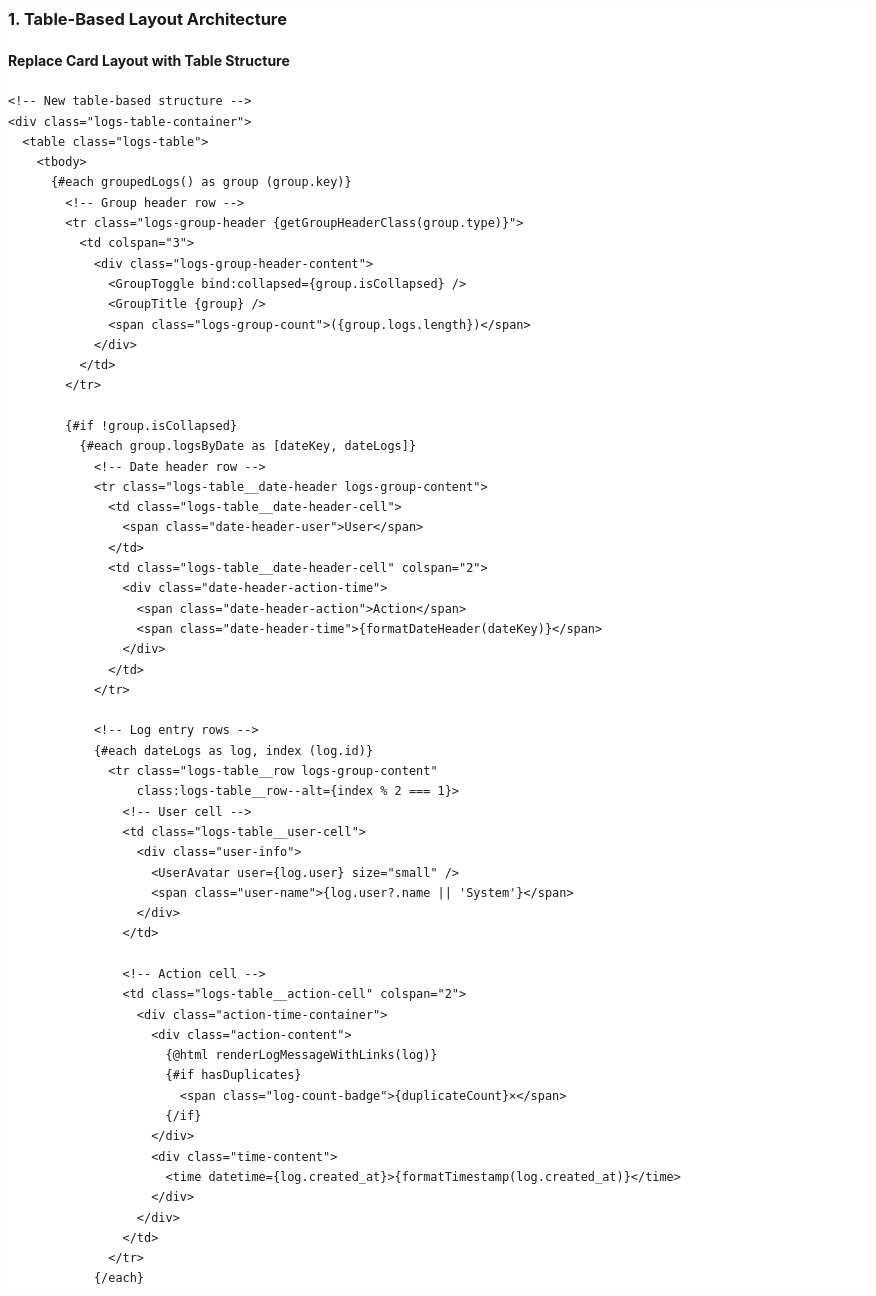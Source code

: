### 1. Table-Based Layout Architecture

#### Replace Card Layout with Table Structure
```svelte
<!-- New table-based structure -->
<div class="logs-table-container">
  <table class="logs-table">
    <tbody>
      {#each groupedLogs() as group (group.key)}
        <!-- Group header row -->
        <tr class="logs-group-header {getGroupHeaderClass(group.type)}">
          <td colspan="3">
            <div class="logs-group-header-content">
              <GroupToggle bind:collapsed={group.isCollapsed} />
              <GroupTitle {group} />
              <span class="logs-group-count">({group.logs.length})</span>
            </div>
          </td>
        </tr>
        
        {#if !group.isCollapsed}
          {#each group.logsByDate as [dateKey, dateLogs]}
            <!-- Date header row -->
            <tr class="logs-table__date-header logs-group-content">
              <td class="logs-table__date-header-cell">
                <span class="date-header-user">User</span>
              </td>
              <td class="logs-table__date-header-cell" colspan="2">
                <div class="date-header-action-time">
                  <span class="date-header-action">Action</span>
                  <span class="date-header-time">{formatDateHeader(dateKey)}</span>
                </div>
              </td>
            </tr>
            
            <!-- Log entry rows -->
            {#each dateLogs as log, index (log.id)}
              <tr class="logs-table__row logs-group-content" 
                  class:logs-table__row--alt={index % 2 === 1}>
                <!-- User cell -->
                <td class="logs-table__user-cell">
                  <div class="user-info">
                    <UserAvatar user={log.user} size="small" />
                    <span class="user-name">{log.user?.name || 'System'}</span>
                  </div>
                </td>
                
                <!-- Action cell -->
                <td class="logs-table__action-cell" colspan="2">
                  <div class="action-time-container">
                    <div class="action-content">
                      {@html renderLogMessageWithLinks(log)}
                      {#if hasDuplicates}
                        <span class="log-count-badge">{duplicateCount}×</span>
                      {/if}
                    </div>
                    <div class="time-content">
                      <time datetime={log.created_at}>{formatTimestamp(log.created_at)}</time>
                    </div>
                  </div>
                </td>
              </tr>
            {/each}
```
